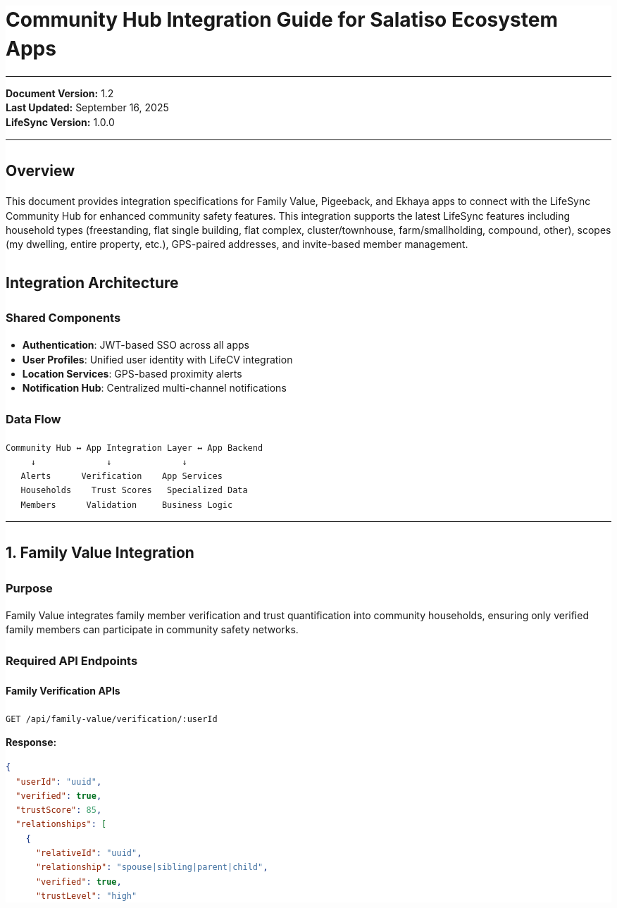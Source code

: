 # Community Hub Integration Guide for Salatiso Ecosystem Apps

---

**Document Version:** 1.2  
**Last Updated:** September 16, 2025  
**LifeSync Version:** 1.0.0  

---

## Overview
This document provides integration specifications for Family Value, Pigeeback, and Ekhaya apps to connect with the LifeSync Community Hub for enhanced community safety features. This integration supports the latest LifeSync features including household types (freestanding, flat single building, flat complex, cluster/townhouse, farm/smallholding, compound, other), scopes (my dwelling, entire property, etc.), GPS-paired addresses, and invite-based member management.

## Integration Architecture

### Shared Components
- **Authentication**: JWT-based SSO across all apps
- **User Profiles**: Unified user identity with LifeCV integration
- **Location Services**: GPS-based proximity alerts
- **Notification Hub**: Centralized multi-channel notifications

### Data Flow
```
Community Hub ↔ App Integration Layer ↔ App Backend
     ↓              ↓              ↓
   Alerts      Verification    App Services
   Households    Trust Scores   Specialized Data
   Members      Validation     Business Logic
```

---

## 1. Family Value Integration

### Purpose
Family Value integrates family member verification and trust quantification into community households, ensuring only verified family members can participate in community safety networks.

### Required API Endpoints

#### Family Verification APIs
```
GET /api/family-value/verification/:userId
```
**Response:**
```json
{
  "userId": "uuid",
  "verified": true,
  "trustScore": 85,
  "relationships": [
    {
      "relativeId": "uuid",
      "relationship": "spouse|sibling|parent|child",
      "verified": true,
      "trustLevel": "high"
```